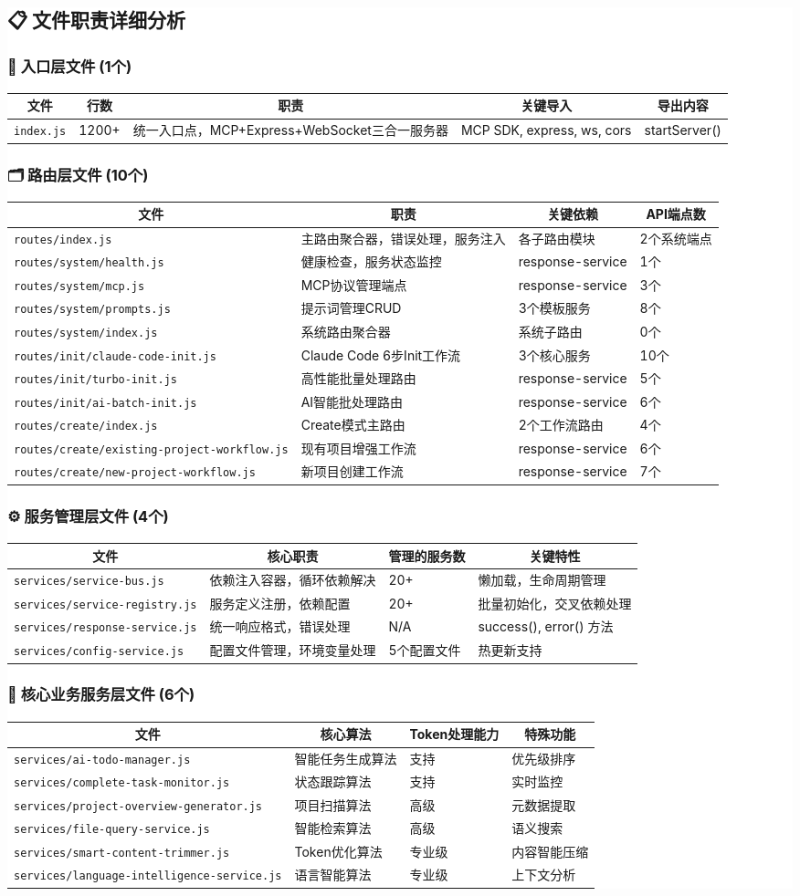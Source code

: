 ## 📋 文件职责详细分析

### 🎯 **入口层文件 (1个)**

| 文件 | 行数 | 职责 | 关键导入 | 导出内容 |
|------|------|------|----------|----------|
| `index.js` | 1200+ | 统一入口点，MCP+Express+WebSocket三合一服务器 | MCP SDK, express, ws, cors | startServer() |

### 🗂️ **路由层文件 (10个)**

| 文件 | 职责 | 关键依赖 | API端点数 |
|------|------|----------|-----------|
| `routes/index.js` | 主路由聚合器，错误处理，服务注入 | 各子路由模块 | 2个系统端点 |
| `routes/system/health.js` | 健康检查，服务状态监控 | response-service | 1个 |
| `routes/system/mcp.js` | MCP协议管理端点 | response-service | 3个 |
| `routes/system/prompts.js` | 提示词管理CRUD | 3个模板服务 | 8个 |
| `routes/system/index.js` | 系统路由聚合器 | 系统子路由 | 0个 |
| `routes/init/claude-code-init.js` | Claude Code 6步Init工作流 | 3个核心服务 | 10个 |
| `routes/init/turbo-init.js` | 高性能批量处理路由 | response-service | 5个 |
| `routes/init/ai-batch-init.js` | AI智能批处理路由 | response-service | 6个 |
| `routes/create/index.js` | Create模式主路由 | 2个工作流路由 | 4个 |
| `routes/create/existing-project-workflow.js` | 现有项目增强工作流 | response-service | 6个 |
| `routes/create/new-project-workflow.js` | 新项目创建工作流 | response-service | 7个 |

### ⚙️ **服务管理层文件 (4个)**

| 文件 | 核心职责 | 管理的服务数 | 关键特性 |
|------|----------|--------------|----------|
| `services/service-bus.js` | 依赖注入容器，循环依赖解决 | 20+ | 懒加载，生命周期管理 |
| `services/service-registry.js` | 服务定义注册，依赖配置 | 20+ | 批量初始化，交叉依赖处理 |
| `services/response-service.js` | 统一响应格式，错误处理 | N/A | success(), error() 方法 |
| `services/config-service.js` | 配置文件管理，环境变量处理 | 5个配置文件 | 热更新支持 |

### 🧠 **核心业务服务层文件 (6个)**

| 文件 | 核心算法 | Token处理能力 | 特殊功能 |
|------|----------|---------------|----------|
| `services/ai-todo-manager.js` | 智能任务生成算法 | 支持 | 优先级排序 |
| `services/complete-task-monitor.js` | 状态跟踪算法 | 支持 | 实时监控 |
| `services/project-overview-generator.js` | 项目扫描算法 | 高级 | 元数据提取 |
| `services/file-query-service.js` | 智能检索算法 | 高级 | 语义搜索 |
| `services/smart-content-trimmer.js` | Token优化算法 | 专业级 | 内容智能压缩 |
| `services/language-intelligence-service.js` | 语言智能算法 | 专业级 | 上下文分析 |
